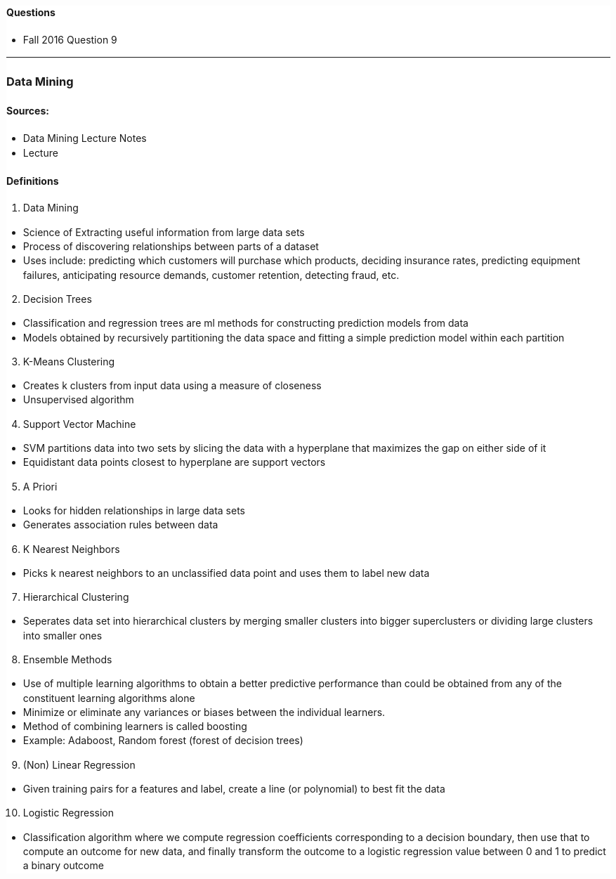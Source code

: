 #### Questions
  - Fall 2016 Question 9

---
### Data Mining

#### Sources:
  - Data Mining Lecture Notes
  - Lecture

#### Definitions
1. Data Mining
  - Science of Extracting useful information from large data sets
  - Process of discovering relationships between parts of a dataset
  - Uses include: predicting which customers will purchase which products, deciding insurance rates, predicting equipment failures, anticipating resource demands, customer retention, detecting fraud, etc.

2. Decision Trees
  - Classification and regression trees are ml methods for constructing prediction models from data
  - Models obtained by recursively partitioning the data space and fitting a simple prediction model within each partition

3. K-Means Clustering
  - Creates k clusters from input data using a measure of closeness
  - Unsupervised algorithm

4. Support Vector Machine
  - SVM partitions data into two sets by slicing the data with a hyperplane that maximizes the gap on either side of it
  - Equidistant data points closest to hyperplane are support vectors

5. A Priori
  - Looks for hidden relationships in large data sets
  - Generates association rules between data

6. K Nearest Neighbors
  - Picks k nearest neighbors to an unclassified data point and uses them to label new data

7. Hierarchical Clustering
  - Seperates data set into hierarchical clusters by merging smaller clusters into bigger superclusters or dividing large clusters into smaller ones

8. Ensemble Methods
  - Use of multiple learning algorithms to obtain a better predictive performance than could be obtained from any of the constituent learning algorithms alone
  - Minimize or eliminate any variances or biases between the individual learners.
  - Method of combining learners is called boosting
  - Example: Adaboost, Random forest (forest of decision trees)

9. (Non) Linear Regression
  - Given training pairs for a features and label, create a line (or polynomial) to best fit the data

10. Logistic Regression
  - Classification algorithm where we compute regression coefficients corresponding to a decision boundary, then use that to compute an outcome for new data, and finally transform the outcome to a logistic regression value between 0 and 1 to predict a binary outcome
